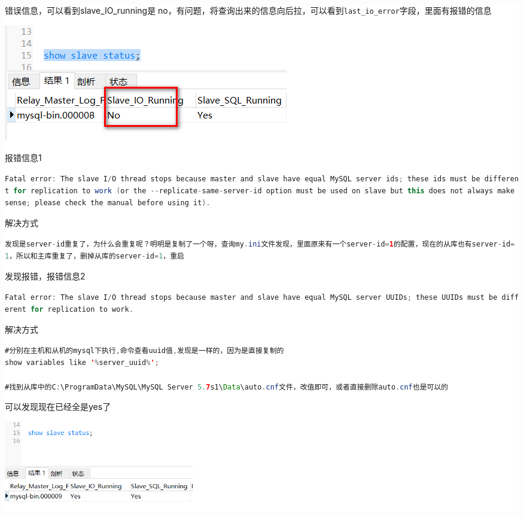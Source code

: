错误信息，可以看到slave_IO_running是 no，有问题，将查询出来的信息向后拉，可以看到`last_io_error`字段，里面有报错的信息

![image-20221115161053281](./1.shardingjdbc.assets/image-20221115161053281.png)



报错信息1

```java
Fatal error: The slave I/O thread stops because master and slave have equal MySQL server ids; these ids must be different for replication to work (or the --replicate-same-server-id option must be used on slave but this does not always make sense; please check the manual before using it).
```

解决方式

```java
发现是server-id重复了，为什么会重复呢？明明是复制了一个呀，查询my.ini文件发现，里面原来有一个server-id=1的配置，现在的从库也有server-id=1，所以和主库重复了，删掉从库的server-id=1，重启
```

发现报错，报错信息2

```java
Fatal error: The slave I/O thread stops because master and slave have equal MySQL server UUIDs; these UUIDs must be different for replication to work.
```

解决方式

```java
#分别在主机和从机的mysql下执行,命令查看uuid值,发现是一样的，因为是直接复制的
show variables like '%server_uuid%';

#找到从库中的C:\ProgramData\MySQL\MySQL Server 5.7s1\Data\auto.cnf文件，改值即可，或者直接删除auto.cnf也是可以的

```

可以发现现在已经全是yes了

<img src="./1.shardingjdbc.assets/image-20221115163136330.png" alt="image-20221115163136330" style="zoom:67%;" />
